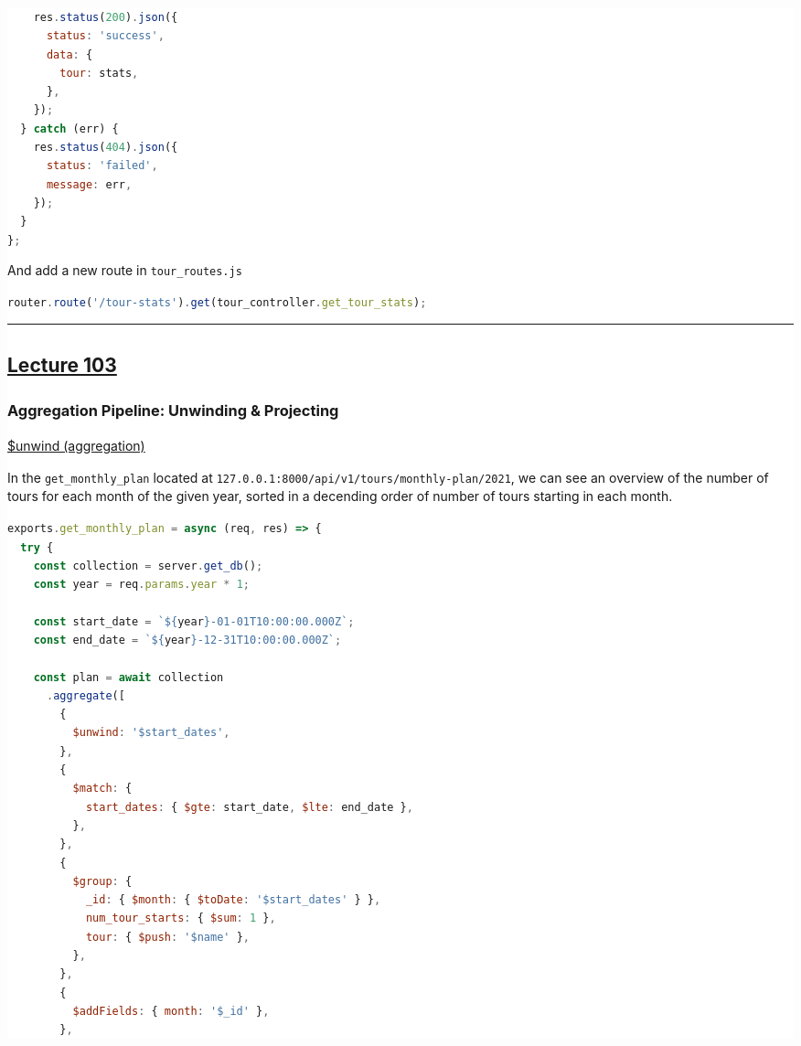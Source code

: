 ```JavaScript
    res.status(200).json({
      status: 'success',
      data: {
        tour: stats,
      },
    });
  } catch (err) {
    res.status(404).json({
      status: 'failed',
      message: err,
    });
  }
};
```

And add a new route in `tour_routes.js`

```JavaScript
router.route('/tour-stats').get(tour_controller.get_tour_stats);
```

---

## [Lecture 103](https://www.udemy.com/course/nodejs-express-mongodb-bootcamp/learn/lecture/15065104)

### **Aggregation Pipeline: Unwinding & Projecting**

[$unwind (aggregation)](https://docs.mongodb.com/manual/reference/operator/aggregation/unwind/)

In the `get_monthly_plan` located at `127.0.0.1:8000/api/v1/tours/monthly-plan/2021`, we can see an overview of
the number of tours for each month of the given year, sorted in a decending order of number of tours starting in
each month.

```JavaScript
exports.get_monthly_plan = async (req, res) => {
  try {
    const collection = server.get_db();
    const year = req.params.year * 1;

    const start_date = `${year}-01-01T10:00:00.000Z`;
    const end_date = `${year}-12-31T10:00:00.000Z`;

    const plan = await collection
      .aggregate([
        {
          $unwind: '$start_dates',
        },
        {
          $match: {
            start_dates: { $gte: start_date, $lte: end_date },
          },
        },
        {
          $group: {
            _id: { $month: { $toDate: '$start_dates' } },
            num_tour_starts: { $sum: 1 },
            tour: { $push: '$name' },
          },
        },
        {
          $addFields: { month: '$_id' },
        },
```
